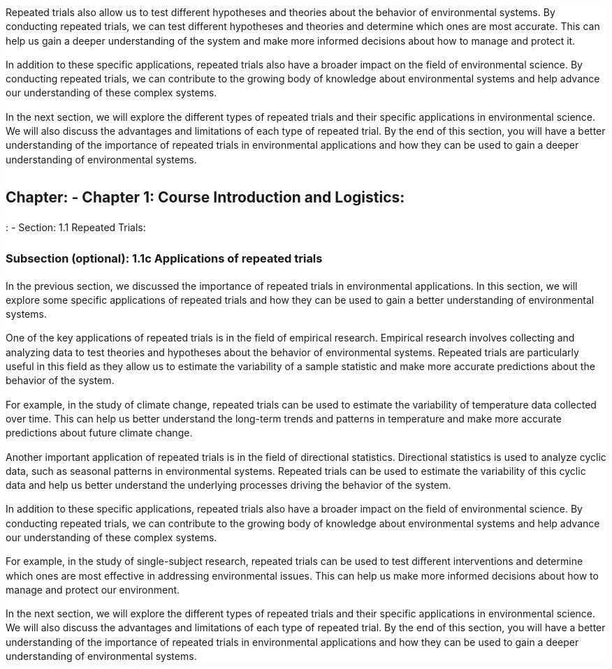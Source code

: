 Repeated trials also allow us to test different hypotheses and theories about the behavior of environmental systems. By conducting repeated trials, we can test different hypotheses and theories and determine which ones are most accurate. This can help us gain a deeper understanding of the system and make more informed decisions about how to manage and protect it.

In addition to these specific applications, repeated trials also have a broader impact on the field of environmental science. By conducting repeated trials, we can contribute to the growing body of knowledge about environmental systems and help advance our understanding of these complex systems.

In the next section, we will explore the different types of repeated trials and their specific applications in environmental science. We will also discuss the advantages and limitations of each type of repeated trial. By the end of this section, you will have a better understanding of the importance of repeated trials in environmental applications and how they can be used to gain a deeper understanding of environmental systems.


## Chapter: - Chapter 1: Course Introduction and Logistics:

: - Section: 1.1 Repeated Trials:

### Subsection (optional): 1.1c Applications of repeated trials

In the previous section, we discussed the importance of repeated trials in environmental applications. In this section, we will explore some specific applications of repeated trials and how they can be used to gain a better understanding of environmental systems.

One of the key applications of repeated trials is in the field of empirical research. Empirical research involves collecting and analyzing data to test theories and hypotheses about the behavior of environmental systems. Repeated trials are particularly useful in this field as they allow us to estimate the variability of a sample statistic and make more accurate predictions about the behavior of the system.

For example, in the study of climate change, repeated trials can be used to estimate the variability of temperature data collected over time. This can help us better understand the long-term trends and patterns in temperature and make more accurate predictions about future climate change.

Another important application of repeated trials is in the field of directional statistics. Directional statistics is used to analyze cyclic data, such as seasonal patterns in environmental systems. Repeated trials can be used to estimate the variability of this cyclic data and help us better understand the underlying processes driving the behavior of the system.

In addition to these specific applications, repeated trials also have a broader impact on the field of environmental science. By conducting repeated trials, we can contribute to the growing body of knowledge about environmental systems and help advance our understanding of these complex systems.

For example, in the study of single-subject research, repeated trials can be used to test different interventions and determine which ones are most effective in addressing environmental issues. This can help us make more informed decisions about how to manage and protect our environment.

In the next section, we will explore the different types of repeated trials and their specific applications in environmental science. We will also discuss the advantages and limitations of each type of repeated trial. By the end of this section, you will have a better understanding of the importance of repeated trials in environmental applications and how they can be used to gain a deeper understanding of environmental systems.
